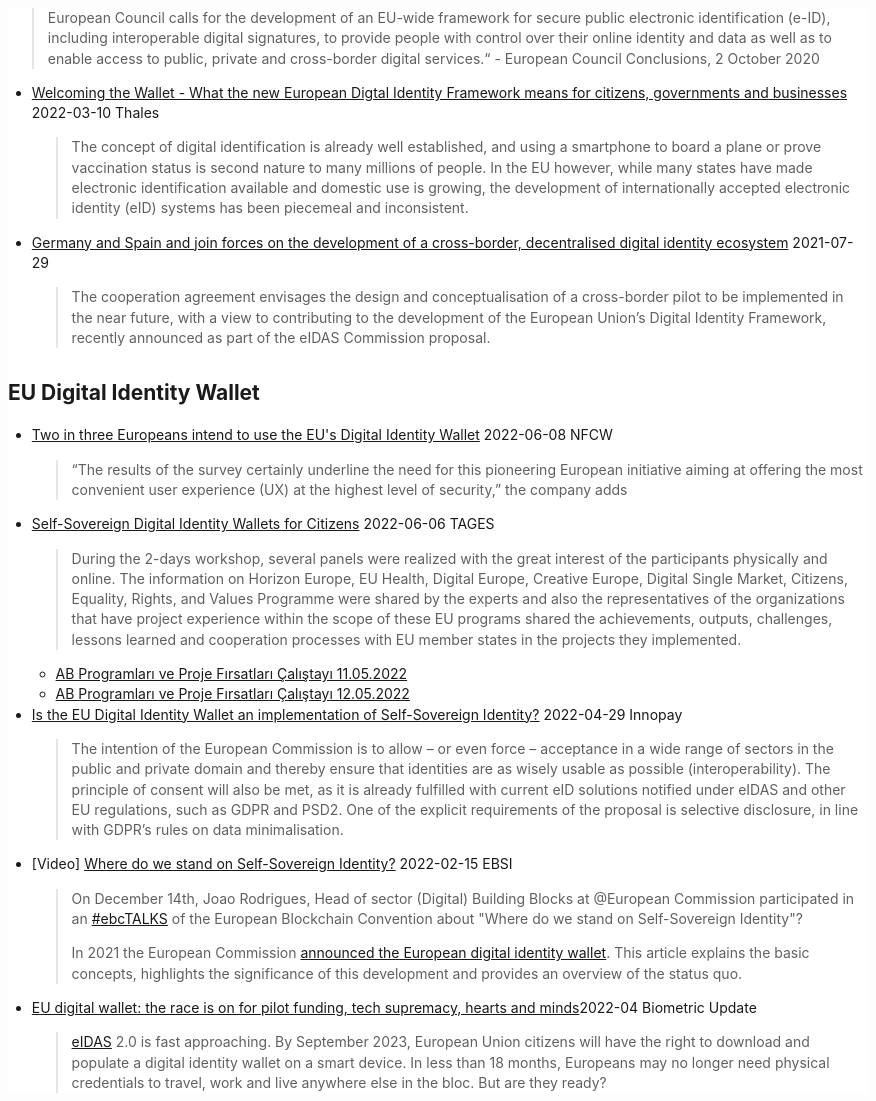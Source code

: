   > European Council calls for the development of an EU-wide framework for secure public electronic identification (e-ID), including interoperable digital signatures, to provide people with control over their online identity and data as well as to enable access to public, private and cross-border digital services.“ - European Council Conclusions, 2 October 2020
* [Welcoming the Wallet - What the new European Digtal Identity Framework means for citizens, governments and businesses](https://www.sc.pages05.net/lp/22466/795951/gov-wp-welcoming-the-wallet.pdf) 2022-03-10 Thales
  > The concept of digital identification is already well established, and using a smartphone to board a plane or prove vaccination status is second nature to many millions of people. In the EU however, while many states have made electronic identification available and domestic use is growing, the development of internationally accepted electronic identity (eID) systems has been piecemeal and inconsistent.
* [Germany and Spain and join forces on the development of a cross-border, decentralised digital identity ecosystem](https://www.bundesregierung.de/breg-de/aktuelles/germany-and-spain-and-join-forces-on-the-development-of-a-cross-border-decentralised-digital-identity-ecosystem-1947302) 2021-07-29
  > The cooperation agreement envisages the design and conceptualisation of a cross-border pilot to be implemented in the near future, with a view to contributing to the development of the European Union’s Digital Identity Framework, recently announced as part of the eIDAS Commission proposal.

## EU Digital Identity Wallet

* [Two in three Europeans intend to use the EU's Digital Identity Wallet](https://www.nfcw.com/2022/06/08/377379/two-in-three-europeans-intend-to-use-the-eus-digital-identity-wallet/) 2022-06-08 NFCW
  > “The results of the survey certainly underline the need for this pioneering European initiative aiming at offering the most convenient user experience (UX) at the highest level of security,” the company adds
* [Self-Sovereign Digital Identity Wallets for Citizens](https://tages.biz/self-sovereign-digital-identity-wallets-for-citizens/) 2022-06-06 TAGES
  > During the 2-days workshop, several panels were realized with the great interest of the participants physically and online. The information on Horizon Europe, EU Health, Digital Europe, Creative Europe, Digital Single Market, Citizens, Equality, Rights, and Values Programme were shared by the experts and also the representatives of the organizations that have project experience within the scope of these EU programs shared the achievements, outputs, challenges, lessons learned and cooperation processes with EU member states in the projects they implemented.
  - [AB Programları ve Proje Fırsatları Çalıştayı 11.05.2022](https://www.youtube.com/watch?v=GKlgfRSCeXI) 
  - [AB Programları ve Proje Fırsatları Çalıştayı 12.05.2022](https://www.youtube.com/watch?v=DQIgwVJvFuE&t=28020s)
* [Is the EU Digital Identity Wallet an implementation of Self-Sovereign Identity?](https://www.innopay.com/en/publications/eu-digital-identity-wallet-implementation-self-sovereign-identity) 2022-04-29 Innopay
  > The intention of the European Commission is to allow – or even force – acceptance in a wide range of sectors in the public and private domain and thereby ensure that identities are as wisely usable as possible (interoperability). The principle of consent will also be met, as it is already fulfilled with current eID solutions notified under eIDAS and other EU regulations, such as GDPR and PSD2. One of the explicit requirements of the proposal is selective disclosure, in line with GDPR’s rules on data minimalisation.
* [Video] [Where do we stand on Self-Sovereign Identity?](https://www.youtube.com/watch?v=L156YjEyOdo) 2022-02-15 EBSI
  > On December 14th, Joao Rodrigues, Head of sector (Digital) Building Blocks at @European Commission participated in an [#ebcTALKS](https://www.youtube.com/hashtag/ebctalks) of the European Blockchain Convention about "Where do we stand on Self-Sovereign Identity"?
  > 
  > In 2021 the European Commission [announced the European digital identity wallet](https://ec.europa.eu/commission/presscorner/detail/en/IP_21_2663). This article explains the basic concepts, highlights the significance of this development and provides an overview of the status quo.
* [EU digital wallet: the race is on for pilot funding, tech supremacy, hearts and minds](https://www.biometricupdate.com/202204/eu-digital-wallet-the-race-is-on-for-pilot-funding-tech-supremacy-hearts-and-minds)2022-04 Biometric Update
  > [eIDAS](https://www.biometricupdate.com/tag/eidas) 2.0 is fast approaching. By September 2023, European Union citizens will have the right to download and populate a digital identity wallet on a smart device. In less than 18 months, Europeans may no longer need physical credentials to travel, work and live anywhere else in the bloc. But are they ready?